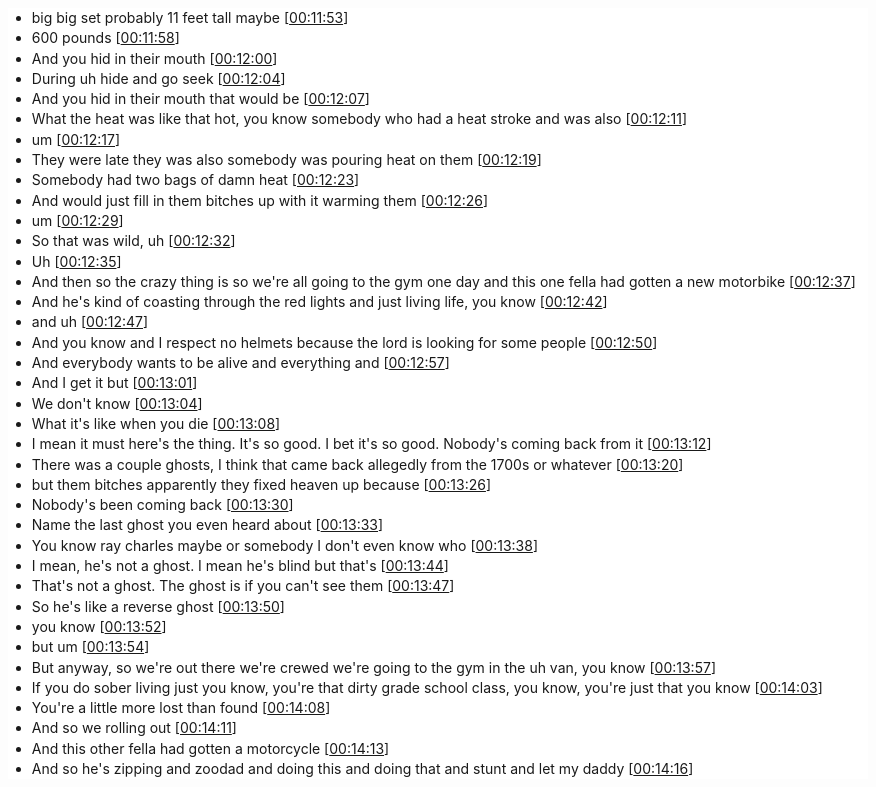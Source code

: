 *  big big set probably 11 feet tall maybe [[00:11:53](https://www.youtube.com/watch?v=PDKT-qhw_Ec&t=713.8s)]
*  600 pounds [[00:11:58](https://www.youtube.com/watch?v=PDKT-qhw_Ec&t=718.02s)]
*  And you hid in their mouth [[00:12:00](https://www.youtube.com/watch?v=PDKT-qhw_Ec&t=720.36s)]
*  During uh hide and go seek [[00:12:04](https://www.youtube.com/watch?v=PDKT-qhw_Ec&t=724.28s)]
*  And you hid in their mouth that would be [[00:12:07](https://www.youtube.com/watch?v=PDKT-qhw_Ec&t=727.08s)]
*  What the heat was like that hot, you know somebody who had a heat stroke and was also [[00:12:11](https://www.youtube.com/watch?v=PDKT-qhw_Ec&t=731.4s)]
*  um [[00:12:17](https://www.youtube.com/watch?v=PDKT-qhw_Ec&t=737.24s)]
*  They were late they was also somebody was pouring heat on them [[00:12:19](https://www.youtube.com/watch?v=PDKT-qhw_Ec&t=739.64s)]
*  Somebody had two bags of damn heat [[00:12:23](https://www.youtube.com/watch?v=PDKT-qhw_Ec&t=743.64s)]
*  And would just fill in them bitches up with it warming them [[00:12:26](https://www.youtube.com/watch?v=PDKT-qhw_Ec&t=746.44s)]
*  um [[00:12:29](https://www.youtube.com/watch?v=PDKT-qhw_Ec&t=749.8s)]
*  So that was wild, uh [[00:12:32](https://www.youtube.com/watch?v=PDKT-qhw_Ec&t=752.36s)]
*  Uh [[00:12:35](https://www.youtube.com/watch?v=PDKT-qhw_Ec&t=755.3199999999999s)]
*  And then so the crazy thing is so we're all going to the gym one day and this one fella had gotten a new motorbike [[00:12:37](https://www.youtube.com/watch?v=PDKT-qhw_Ec&t=757.3199999999999s)]
*  And he's kind of coasting through the red lights and just living life, you know [[00:12:42](https://www.youtube.com/watch?v=PDKT-qhw_Ec&t=762.92s)]
*  and uh [[00:12:47](https://www.youtube.com/watch?v=PDKT-qhw_Ec&t=767.56s)]
*  And you know and I respect no helmets because the lord is looking for some people [[00:12:50](https://www.youtube.com/watch?v=PDKT-qhw_Ec&t=770.04s)]
*  And everybody wants to be alive and everything and [[00:12:57](https://www.youtube.com/watch?v=PDKT-qhw_Ec&t=777.16s)]
*  And I get it but [[00:13:01](https://www.youtube.com/watch?v=PDKT-qhw_Ec&t=781.56s)]
*  We don't know [[00:13:04](https://www.youtube.com/watch?v=PDKT-qhw_Ec&t=784.3599999999999s)]
*  What it's like when you die [[00:13:08](https://www.youtube.com/watch?v=PDKT-qhw_Ec&t=788.1999999999999s)]
*  I mean it must here's the thing. It's so good. I bet it's so good. Nobody's coming back from it [[00:13:12](https://www.youtube.com/watch?v=PDKT-qhw_Ec&t=792.4399999999999s)]
*  There was a couple ghosts, I think that came back allegedly from the 1700s or whatever [[00:13:20](https://www.youtube.com/watch?v=PDKT-qhw_Ec&t=800.52s)]
*  but them bitches apparently they fixed heaven up because [[00:13:26](https://www.youtube.com/watch?v=PDKT-qhw_Ec&t=806.68s)]
*  Nobody's been coming back [[00:13:30](https://www.youtube.com/watch?v=PDKT-qhw_Ec&t=810.8199999999999s)]
*  Name the last ghost you even heard about [[00:13:33](https://www.youtube.com/watch?v=PDKT-qhw_Ec&t=813.9599999999999s)]
*  You know ray charles maybe or somebody I don't even know who [[00:13:38](https://www.youtube.com/watch?v=PDKT-qhw_Ec&t=818.92s)]
*  I mean, he's not a ghost. I mean he's blind but that's [[00:13:44](https://www.youtube.com/watch?v=PDKT-qhw_Ec&t=824.1999999999999s)]
*  That's not a ghost. The ghost is if you can't see them [[00:13:47](https://www.youtube.com/watch?v=PDKT-qhw_Ec&t=827.0s)]
*  So he's like a reverse ghost [[00:13:50](https://www.youtube.com/watch?v=PDKT-qhw_Ec&t=830.5999999999999s)]
*  you know [[00:13:52](https://www.youtube.com/watch?v=PDKT-qhw_Ec&t=832.8399999999999s)]
*  but um [[00:13:54](https://www.youtube.com/watch?v=PDKT-qhw_Ec&t=834.3599999999999s)]
*  But anyway, so we're out there we're crewed we're going to the gym in the uh van, you know [[00:13:57](https://www.youtube.com/watch?v=PDKT-qhw_Ec&t=837.3199999999999s)]
*  If you do sober living just you know, you're that dirty grade school class, you know, you're just that you know [[00:14:03](https://www.youtube.com/watch?v=PDKT-qhw_Ec&t=843.0s)]
*  You're a little more lost than found [[00:14:08](https://www.youtube.com/watch?v=PDKT-qhw_Ec&t=848.84s)]
*  And so we rolling out [[00:14:11](https://www.youtube.com/watch?v=PDKT-qhw_Ec&t=851.32s)]
*  And this other fella had gotten a motorcycle [[00:14:13](https://www.youtube.com/watch?v=PDKT-qhw_Ec&t=853.48s)]
*  And so he's zipping and zoodad and doing this and doing that and stunt and let my daddy [[00:14:16](https://www.youtube.com/watch?v=PDKT-qhw_Ec&t=856.36s)]